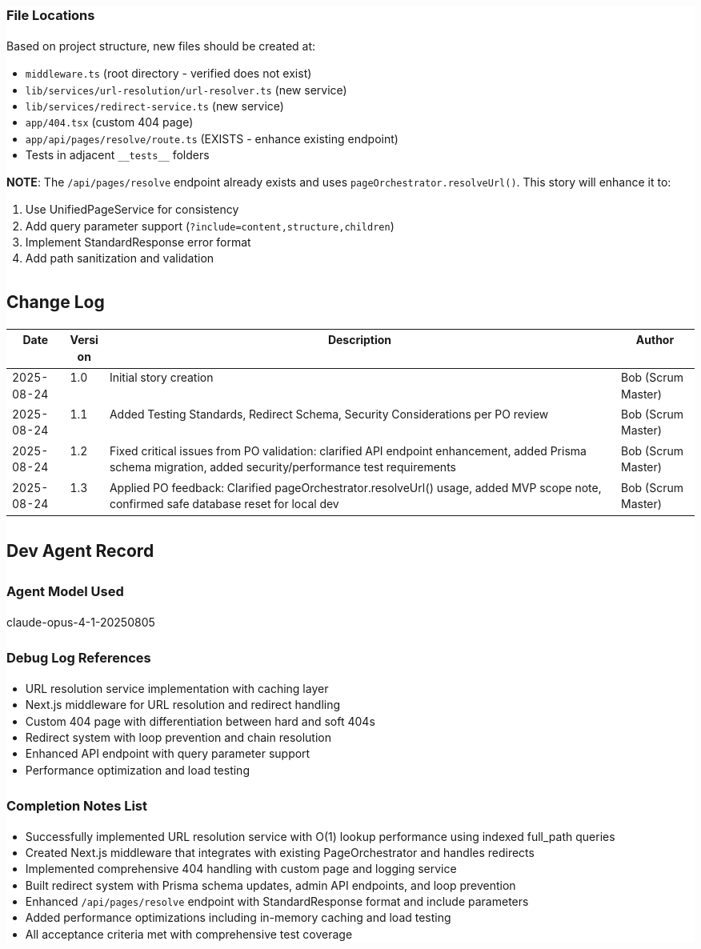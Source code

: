 ### File Locations
Based on project structure, new files should be created at:
- `middleware.ts` (root directory - verified does not exist)
- `lib/services/url-resolution/url-resolver.ts` (new service)
- `lib/services/redirect-service.ts` (new service)
- `app/404.tsx` (custom 404 page)
- `app/api/pages/resolve/route.ts` (EXISTS - enhance existing endpoint)
- Tests in adjacent `__tests__` folders

**NOTE**: The `/api/pages/resolve` endpoint already exists and uses `pageOrchestrator.resolveUrl()`. This story will enhance it to:
1. Use UnifiedPageService for consistency
2. Add query parameter support (`?include=content,structure,children`)
3. Implement StandardResponse error format
4. Add path sanitization and validation

## Change Log

| Date | Version | Description | Author |
|------|---------|-------------|--------|
| 2025-08-24 | 1.0 | Initial story creation | Bob (Scrum Master) |
| 2025-08-24 | 1.1 | Added Testing Standards, Redirect Schema, Security Considerations per PO review | Bob (Scrum Master) |
| 2025-08-24 | 1.2 | Fixed critical issues from PO validation: clarified API endpoint enhancement, added Prisma schema migration, added security/performance test requirements | Bob (Scrum Master) |
| 2025-08-24 | 1.3 | Applied PO feedback: Clarified pageOrchestrator.resolveUrl() usage, added MVP scope note, confirmed safe database reset for local dev | Bob (Scrum Master) |

## Dev Agent Record

### Agent Model Used
claude-opus-4-1-20250805

### Debug Log References
- URL resolution service implementation with caching layer
- Next.js middleware for URL resolution and redirect handling
- Custom 404 page with differentiation between hard and soft 404s
- Redirect system with loop prevention and chain resolution
- Enhanced API endpoint with query parameter support
- Performance optimization and load testing

### Completion Notes List
- Successfully implemented URL resolution service with O(1) lookup performance using indexed full_path queries
- Created Next.js middleware that integrates with existing PageOrchestrator and handles redirects
- Implemented comprehensive 404 handling with custom page and logging service
- Built redirect system with Prisma schema updates, admin API endpoints, and loop prevention
- Enhanced `/api/pages/resolve` endpoint with StandardResponse format and include parameters
- Added performance optimizations including in-memory caching and load testing
- All acceptance criteria met with comprehensive test coverage
